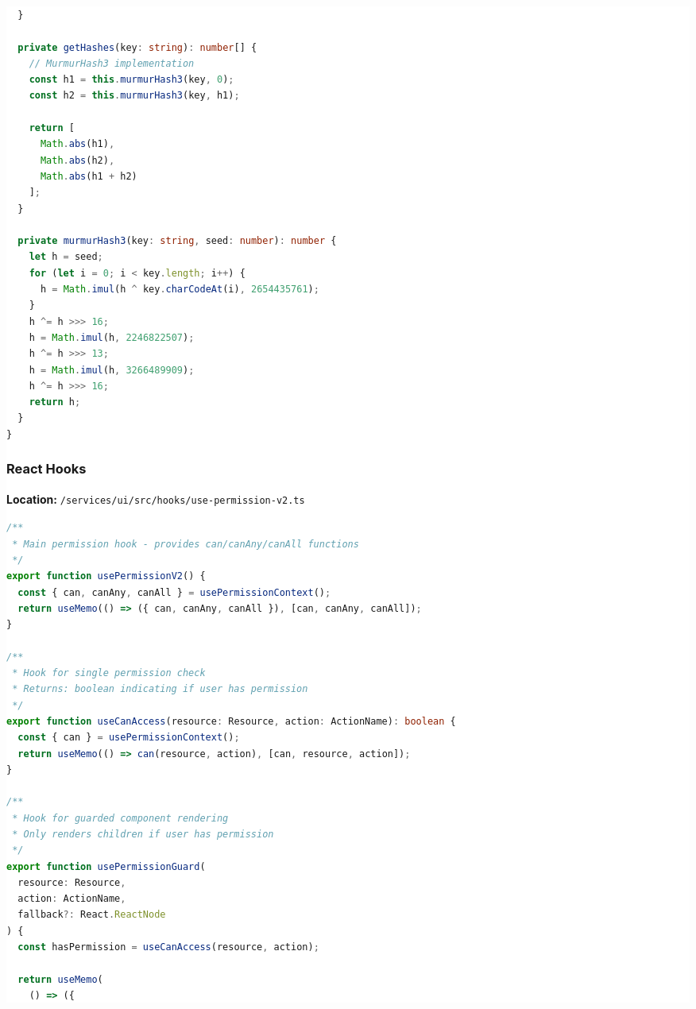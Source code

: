 ```typescript
  }

  private getHashes(key: string): number[] {
    // MurmurHash3 implementation
    const h1 = this.murmurHash3(key, 0);
    const h2 = this.murmurHash3(key, h1);

    return [
      Math.abs(h1),
      Math.abs(h2),
      Math.abs(h1 + h2)
    ];
  }

  private murmurHash3(key: string, seed: number): number {
    let h = seed;
    for (let i = 0; i < key.length; i++) {
      h = Math.imul(h ^ key.charCodeAt(i), 2654435761);
    }
    h ^= h >>> 16;
    h = Math.imul(h, 2246822507);
    h ^= h >>> 13;
    h = Math.imul(h, 3266489909);
    h ^= h >>> 16;
    return h;
  }
}
```

### React Hooks

**Location:** `/services/ui/src/hooks/use-permission-v2.ts`

```typescript
/**
 * Main permission hook - provides can/canAny/canAll functions
 */
export function usePermissionV2() {
  const { can, canAny, canAll } = usePermissionContext();
  return useMemo(() => ({ can, canAny, canAll }), [can, canAny, canAll]);
}

/**
 * Hook for single permission check
 * Returns: boolean indicating if user has permission
 */
export function useCanAccess(resource: Resource, action: ActionName): boolean {
  const { can } = usePermissionContext();
  return useMemo(() => can(resource, action), [can, resource, action]);
}

/**
 * Hook for guarded component rendering
 * Only renders children if user has permission
 */
export function usePermissionGuard(
  resource: Resource,
  action: ActionName,
  fallback?: React.ReactNode
) {
  const hasPermission = useCanAccess(resource, action);

  return useMemo(
    () => ({
```